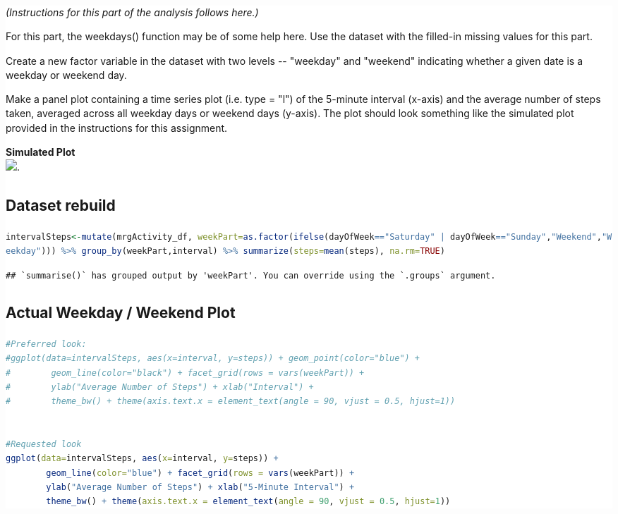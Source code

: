 *(Instructions for this part of the analysis follows here.)*

For this part, the weekdays() function may be of some help here. Use the dataset with the filled-in missing values for this part.

Create a new factor variable in the dataset with two levels -- "weekday" and "weekend" indicating whether a given date is a weekday or weekend day.

Make a panel plot containing a time series plot (i.e. type = "l") of the 5-minute interval (x-axis) and the average number of steps taken, averaged across all weekday days or weekend days (y-axis). The plot should look something like the simulated plot provided in the instructions for this assignment.
  
**Simulated Plot**    
![](instructions_fig/sample_panelplot.png).
  
Dataset rebuild
---

```r
intervalSteps<-mutate(mrgActivity_df, weekPart=as.factor(ifelse(dayOfWeek=="Saturday" | dayOfWeek=="Sunday","Weekend","Weekday"))) %>% group_by(weekPart,interval) %>% summarize(steps=mean(steps), na.rm=TRUE)
```

```
## `summarise()` has grouped output by 'weekPart'. You can override using the `.groups` argument.
```
Actual Weekday / Weekend Plot
---

```r
#Preferred look:  
#ggplot(data=intervalSteps, aes(x=interval, y=steps)) + geom_point(color="blue") +
#        geom_line(color="black") + facet_grid(rows = vars(weekPart)) +
#        ylab("Average Number of Steps") + xlab("Interval") +
#        theme_bw() + theme(axis.text.x = element_text(angle = 90, vjust = 0.5, hjust=1))


#Requested look
ggplot(data=intervalSteps, aes(x=interval, y=steps)) +
        geom_line(color="blue") + facet_grid(rows = vars(weekPart)) +
        ylab("Average Number of Steps") + xlab("5-Minute Interval") +
        theme_bw() + theme(axis.text.x = element_text(angle = 90, vjust = 0.5, hjust=1))
```
